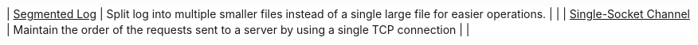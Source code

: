 | [Segmented Log](https://martinfowler.com/articles/patterns-of-distributed-systems/segmented-log.html)                 | Split log into multiple smaller files instead of a single large file for easier operations.                                                                                                                                                                                                                                                                                                                                                                                                                                                                                                                                                                                                                                                                                                                                                                                                                                                                                                                                                                                                                                                                                                                                                                                                             |                                                                                                                                                                                                                                                                                                                                                                                                                                                                                                                                                                                                                                                                                            |
| [Single-Socket Channel](https://martinfowler.com/articles/patterns-of-distributed-systems/single-socket-channel.html) | Maintain the order of the requests sent to a server by using a single TCP connection                                                                                                                                                                                                                                                                                                                                                                                                                                                                                                                                                                                                                                                                                                                                                                                                                                                                                                                                                                                                                                                                                                                                                                                                                    |                                                                                                                                                                                                                                                                                                                                                                                                                                                                                                                                                                                                                                                                                            |